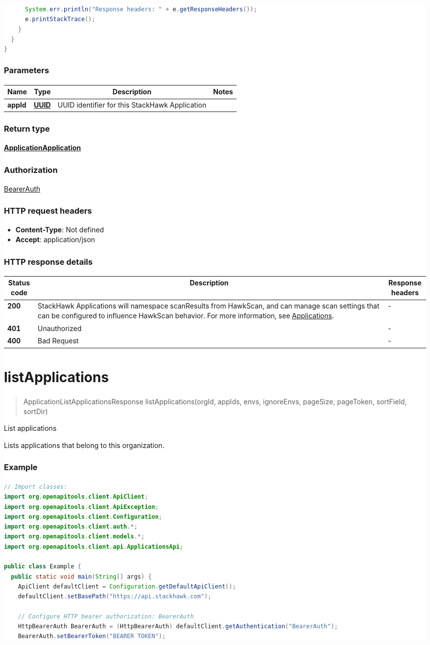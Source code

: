```java
      System.err.println("Response headers: " + e.getResponseHeaders());
      e.printStackTrace();
    }
  }
}
```

### Parameters

Name | Type | Description  | Notes
------------- | ------------- | ------------- | -------------
 **appId** | [**UUID**](.md)| UUID identifier for this StackHawk Application |

### Return type

[**ApplicationApplication**](ApplicationApplication.md)

### Authorization

[BearerAuth](../README.md#BearerAuth)

### HTTP request headers

 - **Content-Type**: Not defined
 - **Accept**: application/json

### HTTP response details
| Status code | Description | Response headers |
|-------------|-------------|------------------|
**200** | StackHawk Applications will namespace scanResults from HawkScan, and can manage scan settings that can be configured to influence HawkScan behavior. For more information, see [Applications](https://docs.stackhawk.com/web-app/applications.html). |  -  |
**401** | Unauthorized |  -  |
**400** | Bad Request |  -  |

<a name="listApplications"></a>
# **listApplications**
> ApplicationListApplicationsResponse listApplications(orgId, appIds, envs, ignoreEnvs, pageSize, pageToken, sortField, sortDir)

List applications

Lists applications that belong to this organization.

### Example
```java
// Import classes:
import org.openapitools.client.ApiClient;
import org.openapitools.client.ApiException;
import org.openapitools.client.Configuration;
import org.openapitools.client.auth.*;
import org.openapitools.client.models.*;
import org.openapitools.client.api.ApplicationsApi;

public class Example {
  public static void main(String[] args) {
    ApiClient defaultClient = Configuration.getDefaultApiClient();
    defaultClient.setBasePath("https://api.stackhawk.com");
    
    // Configure HTTP bearer authorization: BearerAuth
    HttpBearerAuth BearerAuth = (HttpBearerAuth) defaultClient.getAuthentication("BearerAuth");
    BearerAuth.setBearerToken("BEARER TOKEN");

```